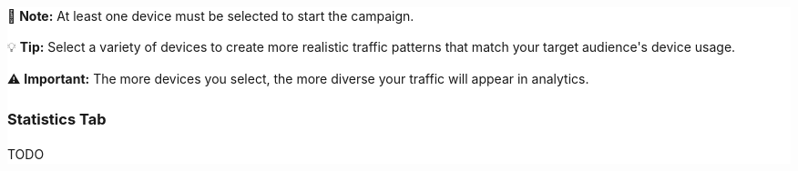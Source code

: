 📝 **Note:** At least one device must be selected to start the campaign.&#x20;

💡 **Tip:** Select a variety of devices to create more realistic traffic patterns that match your target audience's device usage.&#x20;

⚠️ **Important:** The more devices you select, the more diverse your traffic will appear in analytics.

### Statistics Tab

TODO
